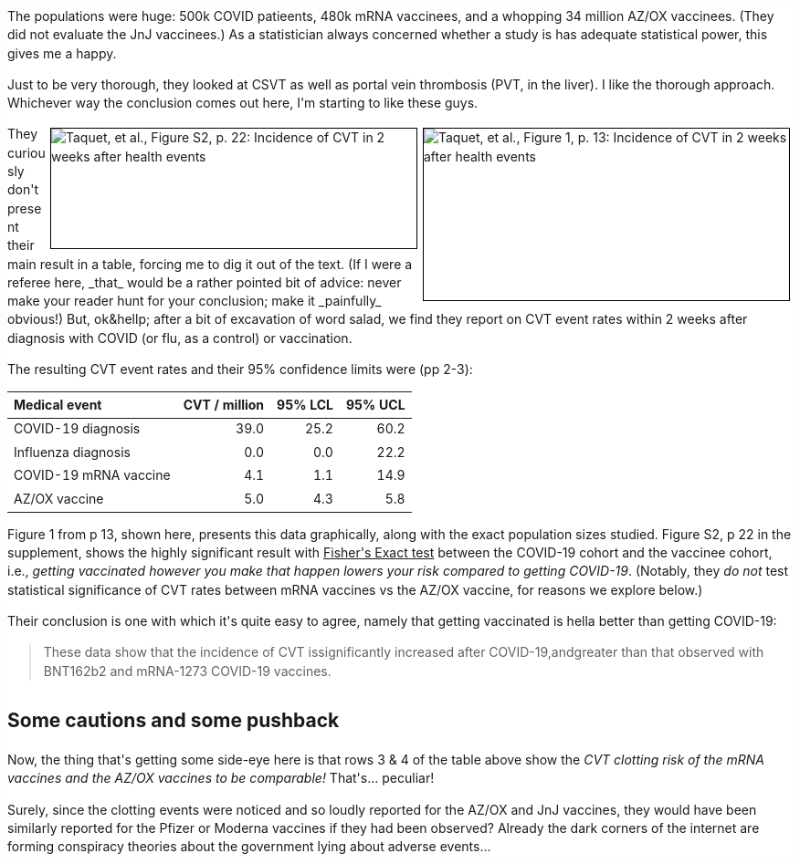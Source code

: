 The populations were huge: 500k COVID patieents, 480k mRNA vaccinees, and a whopping 34
million AZ/OX vaccinees.  (They did not evaluate the JnJ vaccinees.) As a statistician
always concerned whether a study is has adequate statistical power, this gives me a happy.  

Just to be very thorough, they looked at CSVT as well as portal vein thrombosis (PVT, in
the liver).  I like the thorough approach.  Whichever way the conclusion comes out here,
I'm starting to like these guys.

<img src="{{ site.baseurl }}/images/2021-04-16-covid-vaccines-and-clots-oxford-preprint-fig1p13.jpg" width="400" height="188" alt="Taquet, et al., Figure 1, p. 13: Incidence of CVT in 2 weeks after health events" title="Taquet, et al., Figure 1, p. 13: Incidence of CVT in 2 weeks after health events" style="float: right; margin: 3px 3px 3px 3px; border: 1px solid #000000;"/>
<img src="{{ site.baseurl }}/images/2021-04-16-covid-vaccines-and-clots-oxford-preprint-figs2p22.jpg" width="400" height="131" alt="Taquet, et al., Figure S2, p. 22: Incidence of CVT in 2 weeks after health events" title="Taquet, et al.: Incidence of CVT in 2 weeks after health events" style="float: right; margin: 3px 3px 3px 3px; border: 1px solid #000000;"/>
They curiously don't present their main result in a table, forcing me to dig it out of the
text.  (If I were a referee here, _that_ would be a rather pointed bit of advice: never
make your reader hunt for your conclusion; make it _painfully_ obvious!)  But, ok&hellp;
after a bit of excavation of word salad, we find they report on CVT event rates within 2 weeks after
diagnosis with COVID (or flu, as a control) or vaccination.  

The resulting CVT event rates and their 95% confidence limits were (pp 2-3):  

| __Medical event__      | __CVT / million__ | __95% LCL__ | __95% UCL__ |
|:-----------------------|------------------:|------------:|------------:|
| COVID-19 diagnosis     | 39.0              | 25.2        | 60.2        |
| Influenza diagnosis    |  0.0              |  0.0        | 22.2        |
| COVID-19 mRNA vaccine  |  4.1              |  1.1        | 14.9        |
| AZ/OX vaccine          |  5.0              |  4.3        |  5.8        |

Figure 1 from p 13, shown here, presents this data graphically, along with the exact
population sizes studied.  Figure S2, p 22 in the supplement, shows the highly significant
result with [Fisher's Exact test](https://en.wikipedia.org/wiki/Fisher%27s_exact_test)
between the COVID-19 cohort and the vaccinee cohort, i.e.,
_getting vaccinated however you make that happen lowers your risk compared to getting
COVID-19_.  (Notably, they _do not_ test statistical significance of CVT rates between
mRNA vaccines vs the AZ/OX vaccine, for reasons we explore below.)  

Their conclusion is one with which it's quite easy to agree, namely that getting
vaccinated is hella better than getting COVID-19:
> These data show that the incidence of CVT issignificantly increased after
> COVID-19,andgreater than that observed with BNT162b2 and mRNA-1273 COVID-19 vaccines.


## Some cautions and some pushback  

Now, the thing that's getting some side-eye here is that rows 3 &amp; 4 of the table above
show the _CVT clotting risk of the mRNA vaccines and the AZ/OX vaccines to be comparable!_
That's&hellip; peculiar!  

Surely, since the clotting events were noticed and so loudly reported for the AZ/OX and
JnJ vaccines, they would have been similarly reported for the Pfizer or Moderna vaccines
if they had been observed?  Already the dark corners of the internet are forming
conspiracy theories about the government lying about adverse events&hellip;  

